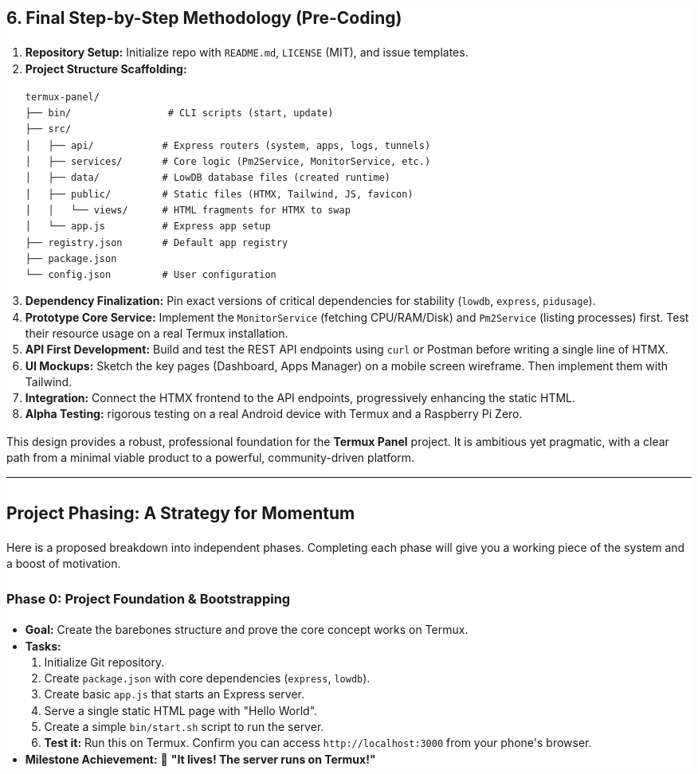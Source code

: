 
## **6. Final Step-by-Step Methodology (Pre-Coding)**

1.  **Repository Setup:** Initialize repo with `README.md`, `LICENSE` (MIT), and issue templates.
2.  **Project Structure Scaffolding:**
    ```
    termux-panel/
    ├── bin/                 # CLI scripts (start, update)
    ├── src/
    │   ├── api/            # Express routers (system, apps, logs, tunnels)
    │   ├── services/       # Core logic (Pm2Service, MonitorService, etc.)
    │   ├── data/           # LowDB database files (created runtime)
    │   ├── public/         # Static files (HTMX, Tailwind, JS, favicon)
    │   │   └── views/      # HTML fragments for HTMX to swap
    │   └── app.js          # Express app setup
    ├── registry.json       # Default app registry
    ├── package.json
    └── config.json         # User configuration
    ```
3.  **Dependency Finalization:** Pin exact versions of critical dependencies for stability (`lowdb`, `express`, `pidusage`).
4.  **Prototype Core Service:** Implement the `MonitorService` (fetching CPU/RAM/Disk) and `Pm2Service` (listing processes) first. Test their resource usage on a real Termux installation.
5.  **API First Development:** Build and test the REST API endpoints using `curl` or Postman before writing a single line of HTMX.
6.  **UI Mockups:** Sketch the key pages (Dashboard, Apps Manager) on a mobile screen wireframe. Then implement them with Tailwind.
7.  **Integration:** Connect the HTMX frontend to the API endpoints, progressively enhancing the static HTML.
8.  **Alpha Testing:** rigorous testing on a real Android device with Termux and a Raspberry Pi Zero.

This design provides a robust, professional foundation for the **Termux Panel** project. It is ambitious yet pragmatic, with a clear path from a minimal viable product to a powerful, community-driven platform.

---


## **Project Phasing: A Strategy for Momentum**

Here is a proposed breakdown into independent phases. Completing each phase will give you a working piece of the system and a boost of motivation.

### **Phase 0: Project Foundation & Bootstrapping**
*   **Goal:** Create the barebones structure and prove the core concept works on Termux.
*   **Tasks:**
    1.  Initialize Git repository.
    2.  Create `package.json` with core dependencies (`express`, `lowdb`).
    3.  Create basic `app.js` that starts an Express server.
    4.  Serve a single static HTML page with "Hello World".
    5.  Create a simple `bin/start.sh` script to run the server.
    6.  **Test it:** Run this on Termux. Confirm you can access `http://localhost:3000` from your phone's browser.
*   **Milestone Achievement:** 🎉 **"It lives! The server runs on Termux!"**
